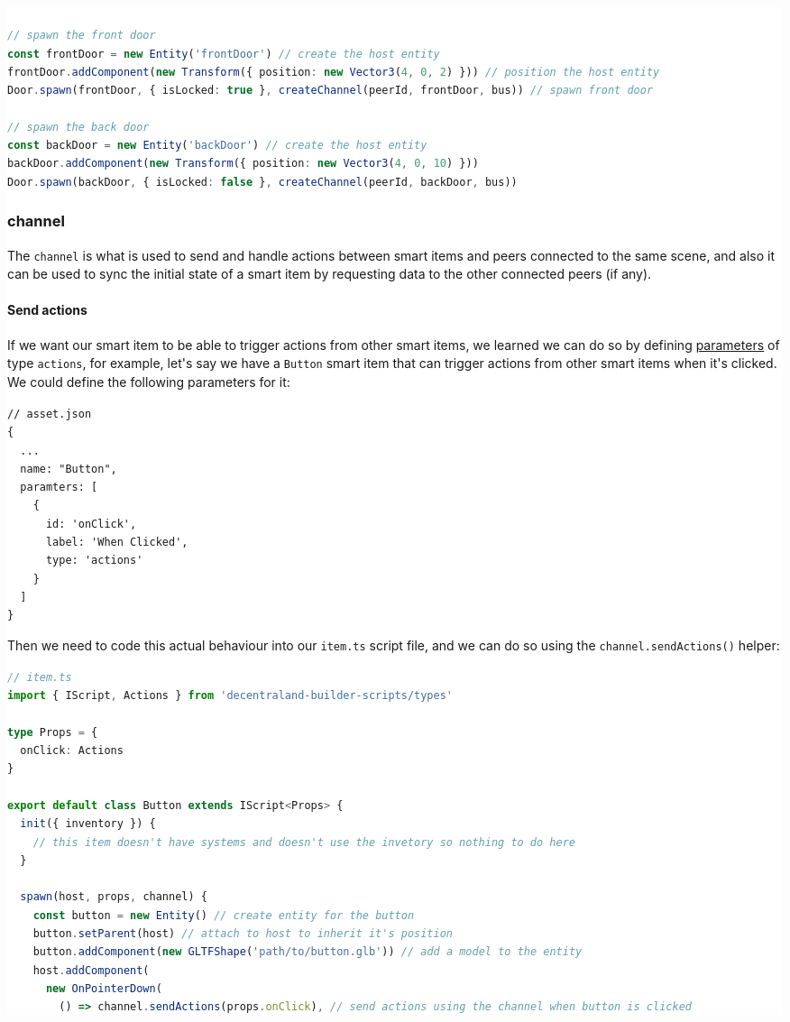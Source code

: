   ```ts  

  // spawn the front door
  const frontDoor = new Entity('frontDoor') // create the host entity
  frontDoor.addComponent(new Transform({ position: new Vector3(4, 0, 2) })) // position the host entity
  Door.spawn(frontDoor, { isLocked: true }, createChannel(peerId, frontDoor, bus)) // spawn front door

  // spawn the back door
  const backDoor = new Entity('backDoor') // create the host entity
  backDoor.addComponent(new Transform({ position: new Vector3(4, 0, 10) }))
  Door.spawn(backDoor, { isLocked: false }, createChannel(peerId, backDoor, bus))
  ```  
    
### channel

The `channel` is what is used to send and handle actions between smart items and peers connected to the same scene, and also it can be used to sync the initial state of a smart item by requesting data to the other connected peers (if any).

#### Send actions

If we want our smart item to be able to trigger actions from other smart items, we learned we can do so by defining [parameters](#parameters) of type `actions`, for example, let's say we have a `Button` smart item that can trigger actions from other smart items when it's clicked. We could define the following parameters for it:

```
// asset.json
{
  ...
  name: "Button",
  paramters: [
    {
      id: 'onClick',
      label: 'When Clicked',
      type: 'actions'
    }
  ]
}
```

Then we need to code this actual behaviour into our `item.ts` script file, and we can do so using the `channel.sendActions()` helper:

```ts
// item.ts
import { IScript, Actions } from 'decentraland-builder-scripts/types'

type Props = {
  onClick: Actions
}

export default class Button extends IScript<Props> {
  init({ inventory }) {
    // this item doesn't have systems and doesn't use the invetory so nothing to do here
  }
  
  spawn(host, props, channel) {
    const button = new Entity() // create entity for the button
    button.setParent(host) // attach to host to inherit it's position
    button.addComponent(new GLTFShape('path/to/button.glb')) // add a model to the entity
    host.addComponent(
      new OnPointerDown(
        () => channel.sendActions(props.onClick), // send actions using the channel when button is clicked
```